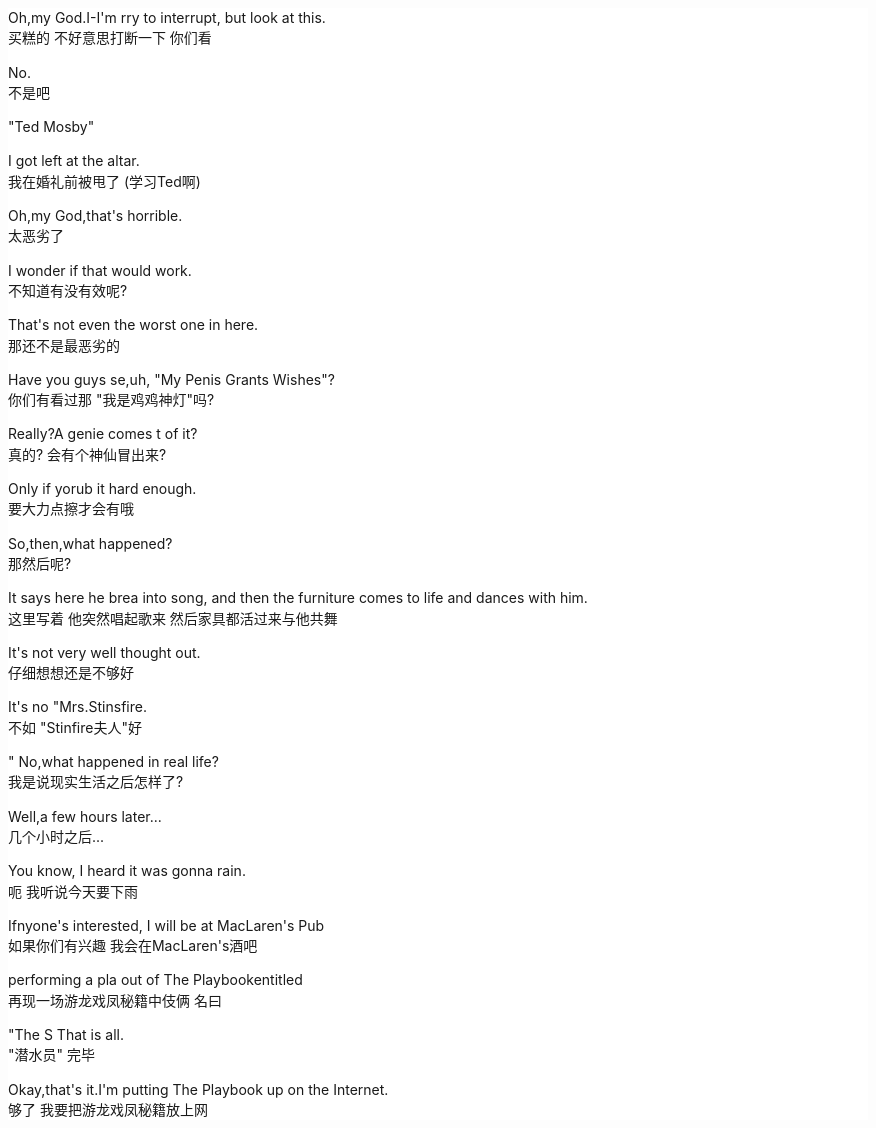 Oh,my God.I-I'm rry to interrupt, but look at this.  
买糕的 不好意思打断一下 你们看  
  
No.  
不是吧  
  
"Ted Mosby"  
  
I got left at the altar.  
我在婚礼前被甩了 (学习Ted啊)  
  
Oh,my God,that's horrible.  
太恶劣了  
  
I wonder if that would work.  
不知道有没有效呢?  
  
That's not even the worst one in here.  
那还不是最恶劣的  
  
Have you guys se,uh, "My Penis Grants Wishes"?  
你们有看过那 "我是鸡鸡神灯"吗?  
  
Really?A genie comes t of it?  
真的? 会有个神仙冒出来?  
  
Only if yorub it hard enough.  
要大力点擦才会有哦  
  
So,then,what happened?  
那然后呢?  
  
It says here he brea into song, and then the furniture comes to life and dances with him.  
这里写着 他突然唱起歌来 然后家具都活过来与他共舞  
  
It's not very well thought out.  
仔细想想还是不够好  
  
It's no "Mrs.Stinsfire.  
不如 "Stinfire夫人"好  
  
" No,what happened in real life?  
我是说现实生活之后怎样了?  
  
Well,a few hours later...  
几个小时之后...  
  
You know, I heard it was gonna rain.  
呃 我听说今天要下雨  
  
Ifnyone's interested, I will be at MacLaren's Pub  
如果你们有兴趣 我会在MacLaren's酒吧  
  
performing a pla out of The Playbookentitled  
再现一场游龙戏凤秘籍中伎俩 名曰  
  
"The S That is all.  
"潜水员" 完毕  
  
Okay,that's it.I'm putting The Playbook up on the Internet.  
够了 我要把游龙戏凤秘籍放上网  
  